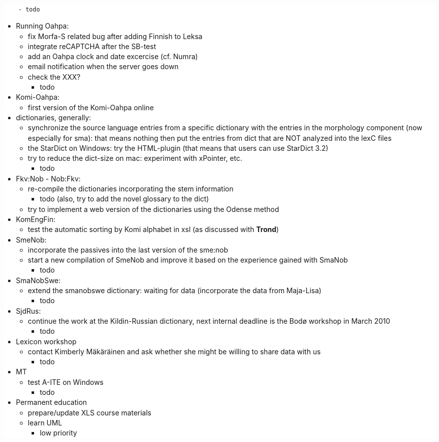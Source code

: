         - todo
* Running Oahpa:
    - fix Morfa-S related bug after adding Finnish to Leksa
    - integrate reCAPTCHA after the SB-test
    - add an Oahpa clock and date excercise (cf. Numra)
    - email notification when the server goes down
    - check the XXX?
        - todo
* Komi-Oahpa:
    - first version of the Komi-Oahpa online
* dictionaries, generally:
    - synchronize the source language entries from a specific dictionary with the
   entries in the morphology component (now especially for sma):
   that means nothing then put the entries from dict that are NOT analyzed
   into the lexC files
    - the StarDict on Windows: try the HTML-plugin (that means that users can use
   StarDict 3.2)
    - try to reduce the dict-size on mac: experiment with xPointer, etc.
        - todo
* Fkv:Nob - Nob:Fkv:
    - re-compile the dictionaries incorporating the stem information
        - todo (also, try to add the novel glossary to the dict)
    - try to implement a web version of the dictionaries using the Odense method
* KomEngFin:
    - test the automatic sorting by Komi alphabet in xsl (as discussed
   with **Trond**)
* SmeNob:
    - incorporate the passives into the last version of the sme:nob
    - start a new compilation of SmeNob and improve it based on the experience
   gained with SmaNob
        - todo
* SmaNobSwe:
    - extend the smanobswe dictionary: waiting for data (incorporate the data from
   Maja-Lisa)
        - todo
* SjdRus:
    - continue the work at the Kildin-Russian dictionary, next internal deadline
   is the Bodø workshop in March 2010
        - todo
* Lexicon workshop
    - contact Kimberly Mäkäräinen and ask whether she might be willing to share
   data with us
        - todo
* MT
    - test A-ITE on Windows
        - todo
* Permanent education
    - prepare/update XLS course materials
    - learn UML
        - low priority
